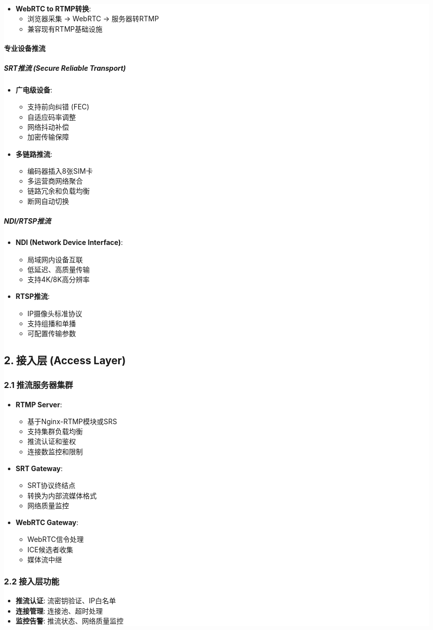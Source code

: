 - **WebRTC to RTMP转换**:
  - 浏览器采集 -> WebRTC -> 服务器转RTMP
  - 兼容现有RTMP基础设施

#### 专业设备推流

##### SRT推流 (Secure Reliable Transport)
- **广电级设备**:
  - 支持前向纠错 (FEC)
  - 自适应码率调整
  - 网络抖动补偿
  - 加密传输保障

- **多链路推流**:
  - 编码器插入8张SIM卡
  - 多运营商网络聚合
  - 链路冗余和负载均衡
  - 断网自动切换

##### NDI/RTSP推流
- **NDI (Network Device Interface)**:
  - 局域网内设备互联
  - 低延迟、高质量传输
  - 支持4K/8K高分辨率

- **RTSP推流**:
  - IP摄像头标准协议
  - 支持组播和单播
  - 可配置传输参数

## 2. 接入层 (Access Layer)

### 2.1 推流服务器集群
- **RTMP Server**:
  - 基于Nginx-RTMP模块或SRS
  - 支持集群负载均衡
  - 推流认证和鉴权
  - 连接数监控和限制

- **SRT Gateway**:
  - SRT协议终结点
  - 转换为内部流媒体格式
  - 网络质量监控

- **WebRTC Gateway**:
  - WebRTC信令处理
  - ICE候选者收集
  - 媒体流中继

### 2.2 接入层功能
- **推流认证**: 流密钥验证、IP白名单
- **连接管理**: 连接池、超时处理
- **监控告警**: 推流状态、网络质量监控
